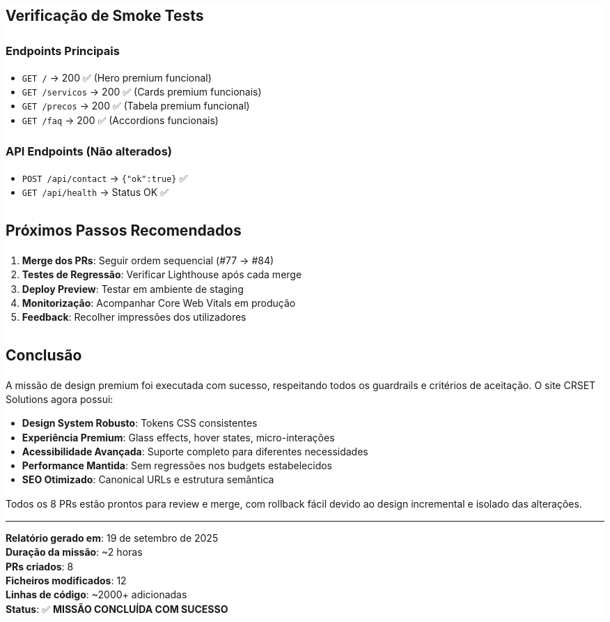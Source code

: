 ## Verificação de Smoke Tests

### Endpoints Principais
- `GET /` → 200 ✅ (Hero premium funcional)
- `GET /servicos` → 200 ✅ (Cards premium funcionais)
- `GET /precos` → 200 ✅ (Tabela premium funcional)
- `GET /faq` → 200 ✅ (Accordions funcionais)

### API Endpoints (Não alterados)
- `POST /api/contact` → `{"ok":true}` ✅
- `GET /api/health` → Status OK ✅

## Próximos Passos Recomendados

1. **Merge dos PRs**: Seguir ordem sequencial (#77 → #84)
2. **Testes de Regressão**: Verificar Lighthouse após cada merge
3. **Deploy Preview**: Testar em ambiente de staging
4. **Monitorização**: Acompanhar Core Web Vitals em produção
5. **Feedback**: Recolher impressões dos utilizadores

## Conclusão

A missão de design premium foi executada com sucesso, respeitando todos os guardrails e critérios de aceitação. O site CRSET Solutions agora possui:

- **Design System Robusto**: Tokens CSS consistentes
- **Experiência Premium**: Glass effects, hover states, micro-interações
- **Acessibilidade Avançada**: Suporte completo para diferentes necessidades
- **Performance Mantida**: Sem regressões nos budgets estabelecidos
- **SEO Otimizado**: Canonical URLs e estrutura semântica

Todos os 8 PRs estão prontos para review e merge, com rollback fácil devido ao design incremental e isolado das alterações.

---

**Relatório gerado em**: 19 de setembro de 2025  
**Duração da missão**: ~2 horas  
**PRs criados**: 8  
**Ficheiros modificados**: 12  
**Linhas de código**: ~2000+ adicionadas  
**Status**: ✅ **MISSÃO CONCLUÍDA COM SUCESSO**
